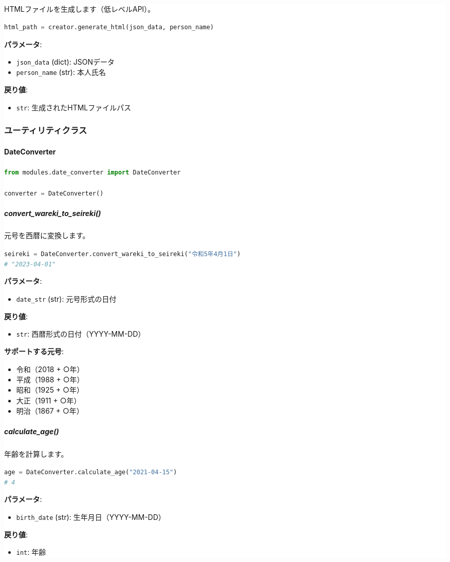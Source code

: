HTMLファイルを生成します（低レベルAPI）。

```python
html_path = creator.generate_html(json_data, person_name)
```

**パラメータ**:
- `json_data` (dict): JSONデータ
- `person_name` (str): 本人氏名

**戻り値**:
- `str`: 生成されたHTMLファイルパス

### ユーティリティクラス

#### DateConverter

```python
from modules.date_converter import DateConverter

converter = DateConverter()
```

##### convert_wareki_to_seireki()

元号を西暦に変換します。

```python
seireki = DateConverter.convert_wareki_to_seireki("令和5年4月1日")
# "2023-04-01"
```

**パラメータ**:
- `date_str` (str): 元号形式の日付

**戻り値**:
- `str`: 西暦形式の日付（YYYY-MM-DD）

**サポートする元号**:
- 令和（2018 + ○年）
- 平成（1988 + ○年）
- 昭和（1925 + ○年）
- 大正（1911 + ○年）
- 明治（1867 + ○年）

##### calculate_age()

年齢を計算します。

```python
age = DateConverter.calculate_age("2021-04-15")
# 4
```

**パラメータ**:
- `birth_date` (str): 生年月日（YYYY-MM-DD）

**戻り値**:
- `int`: 年齢
